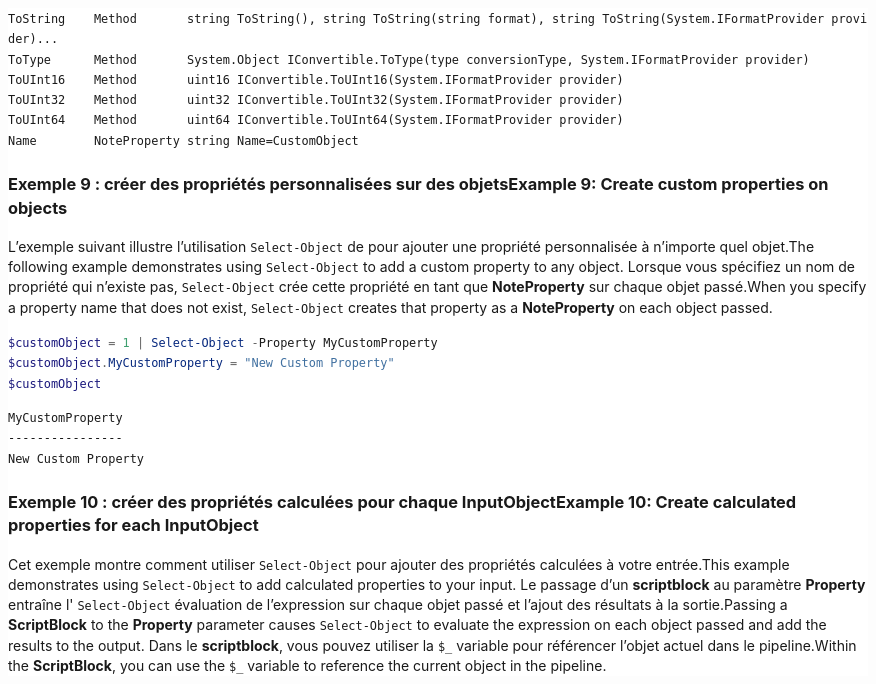 ```Output
ToString    Method       string ToString(), string ToString(string format), string ToString(System.IFormatProvider provider)...
ToType      Method       System.Object IConvertible.ToType(type conversionType, System.IFormatProvider provider)
ToUInt16    Method       uint16 IConvertible.ToUInt16(System.IFormatProvider provider)
ToUInt32    Method       uint32 IConvertible.ToUInt32(System.IFormatProvider provider)
ToUInt64    Method       uint64 IConvertible.ToUInt64(System.IFormatProvider provider)
Name        NoteProperty string Name=CustomObject
```

### <span data-ttu-id="b1fea-161">Exemple 9 : créer des propriétés personnalisées sur des objets</span><span class="sxs-lookup"><span data-stu-id="b1fea-161">Example 9: Create custom properties on objects</span></span>

<span data-ttu-id="b1fea-162">L’exemple suivant illustre l’utilisation `Select-Object` de pour ajouter une propriété personnalisée à n’importe quel objet.</span><span class="sxs-lookup"><span data-stu-id="b1fea-162">The following example demonstrates using `Select-Object` to add a custom property to any object.</span></span>
<span data-ttu-id="b1fea-163">Lorsque vous spécifiez un nom de propriété qui n’existe pas, `Select-Object` crée cette propriété en tant que **NoteProperty** sur chaque objet passé.</span><span class="sxs-lookup"><span data-stu-id="b1fea-163">When you specify a property name that does not exist, `Select-Object` creates that property as a **NoteProperty** on each object passed.</span></span>

```powershell
$customObject = 1 | Select-Object -Property MyCustomProperty
$customObject.MyCustomProperty = "New Custom Property"
$customObject
```

```Output
MyCustomProperty
----------------
New Custom Property
```

### <span data-ttu-id="b1fea-164">Exemple 10 : créer des propriétés calculées pour chaque InputObject</span><span class="sxs-lookup"><span data-stu-id="b1fea-164">Example 10: Create calculated properties for each InputObject</span></span>

<span data-ttu-id="b1fea-165">Cet exemple montre comment utiliser `Select-Object` pour ajouter des propriétés calculées à votre entrée.</span><span class="sxs-lookup"><span data-stu-id="b1fea-165">This example demonstrates using `Select-Object` to add calculated properties to your input.</span></span> <span data-ttu-id="b1fea-166">Le passage d’un **scriptblock** au paramètre **Property** entraîne l' `Select-Object` évaluation de l’expression sur chaque objet passé et l’ajout des résultats à la sortie.</span><span class="sxs-lookup"><span data-stu-id="b1fea-166">Passing a **ScriptBlock** to the **Property** parameter causes `Select-Object` to evaluate the expression on each object passed and add the results to the output.</span></span> <span data-ttu-id="b1fea-167">Dans le **scriptblock**, vous pouvez utiliser la `$_` variable pour référencer l’objet actuel dans le pipeline.</span><span class="sxs-lookup"><span data-stu-id="b1fea-167">Within the **ScriptBlock**, you can use the `$_` variable to reference the current object in the pipeline.</span></span>
